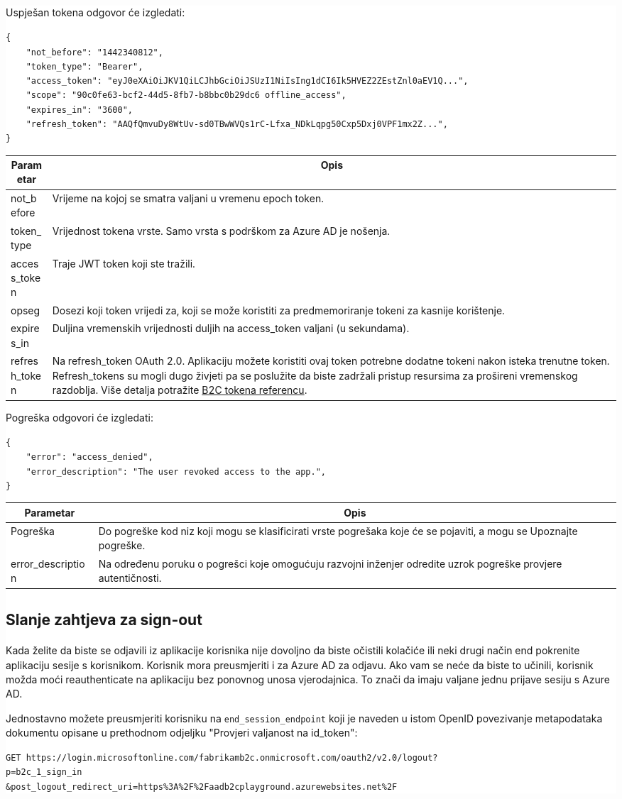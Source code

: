 Uspješan tokena odgovor će izgledati:

```
{
    "not_before": "1442340812",
    "token_type": "Bearer",
    "access_token": "eyJ0eXAiOiJKV1QiLCJhbGciOiJSUzI1NiIsIng1dCI6Ik5HVEZ2ZEstZnl0aEV1Q...",
    "scope": "90c0fe63-bcf2-44d5-8fb7-b8bbc0b29dc6 offline_access",
    "expires_in": "3600",
    "refresh_token": "AAQfQmvuDy8WtUv-sd0TBwWVQs1rC-Lfxa_NDkLqpg50Cxp5Dxj0VPF1mx2Z...",
}
```
| Parametar | Opis |
| ----------------------- | ------------------------------- |
| not_before | Vrijeme na kojoj se smatra valjani u vremenu epoch token. |
| token_type | Vrijednost tokena vrste. Samo vrsta s podrškom za Azure AD je nošenja. |
| access_token | Traje JWT token koji ste tražili. |
| opseg | Dosezi koji token vrijedi za, koji se može koristiti za predmemoriranje tokeni za kasnije korištenje. |
| expires_in | Duljina vremenskih vrijednosti duljih na access_token valjani (u sekundama). |
| refresh_token | Na refresh_token OAuth 2.0. Aplikaciju možete koristiti ovaj token potrebne dodatne tokeni nakon isteka trenutne token.  Refresh_tokens su mogli dugo živjeti pa se poslužite da biste zadržali pristup resursima za prošireni vremenskog razdoblja. Više detalja potražite [B2C tokena referencu](active-directory-b2c-reference-tokens.md). |

Pogreška odgovori će izgledati:

```
{
    "error": "access_denied",
    "error_description": "The user revoked access to the app.",
}
```

| Parametar | Opis |
| ----------------------- | ------------------------------- |
| Pogreška | Do pogreške kod niz koji mogu se klasificirati vrste pogrešaka koje će se pojaviti, a mogu se Upoznajte pogreške. |
| error_description | Na određenu poruku o pogrešci koje omogućuju razvojni inženjer odredite uzrok pogreške provjere autentičnosti. |


## <a name="send-a-sign-out-request"></a>Slanje zahtjeva za sign-out

Kada želite da biste se odjavili iz aplikacije korisnika nije dovoljno da biste očistili kolačiće ili neki drugi način end pokrenite aplikaciju sesije s korisnikom. Korisnik mora preusmjeriti i za Azure AD za odjavu. Ako vam se neće da biste to učinili, korisnik možda moći reauthenticate na aplikaciju bez ponovnog unosa vjerodajnica. To znači da imaju valjane jednu prijave sesiju s Azure AD.

Jednostavno možete preusmjeriti korisniku na `end_session_endpoint` koji je naveden u istom OpenID povezivanje metapodataka dokumentu opisane u prethodnom odjeljku "Provjeri valjanost na id_token":

```
GET https://login.microsoftonline.com/fabrikamb2c.onmicrosoft.com/oauth2/v2.0/logout?
p=b2c_1_sign_in
&post_logout_redirect_uri=https%3A%2F%2Faadb2cplayground.azurewebsites.net%2F
```
